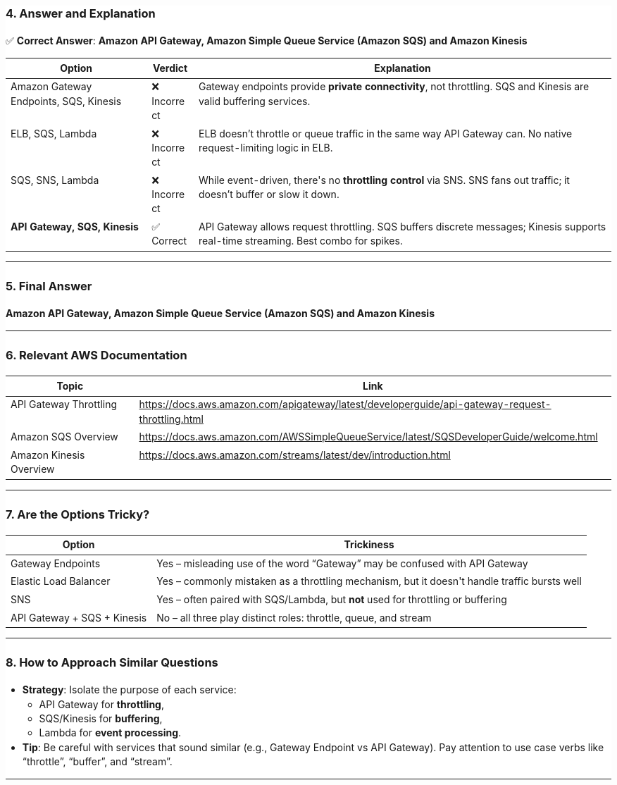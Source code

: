 
### 4. Answer and Explanation

✅ **Correct Answer**: **Amazon API Gateway, Amazon Simple Queue Service (Amazon SQS) and Amazon Kinesis**

| Option                                 | Verdict      | Explanation                                                                                                                        |
| -------------------------------------- | ------------ | ---------------------------------------------------------------------------------------------------------------------------------- |
| Amazon Gateway Endpoints, SQS, Kinesis | ❌ Incorrect | Gateway endpoints provide **private connectivity**, not throttling. SQS and Kinesis are valid buffering services.                  |
| ELB, SQS, Lambda                       | ❌ Incorrect | ELB doesn’t throttle or queue traffic in the same way API Gateway can. No native request-limiting logic in ELB.                    |
| SQS, SNS, Lambda                       | ❌ Incorrect | While event-driven, there's no **throttling control** via SNS. SNS fans out traffic; it doesn’t buffer or slow it down.            |
| **API Gateway, SQS, Kinesis**          | ✅ Correct   | API Gateway allows request throttling. SQS buffers discrete messages; Kinesis supports real-time streaming. Best combo for spikes. |

---

### 5. Final Answer

**Amazon API Gateway, Amazon Simple Queue Service (Amazon SQS) and Amazon Kinesis**

---

### 6. Relevant AWS Documentation

| Topic                   | Link                                                                                             |
| ----------------------- | ------------------------------------------------------------------------------------------------ |
| API Gateway Throttling  | https://docs.aws.amazon.com/apigateway/latest/developerguide/api-gateway-request-throttling.html |
| Amazon SQS Overview     | https://docs.aws.amazon.com/AWSSimpleQueueService/latest/SQSDeveloperGuide/welcome.html          |
| Amazon Kinesis Overview | https://docs.aws.amazon.com/streams/latest/dev/introduction.html                                 |

---

### 7. Are the Options Tricky?

| Option                      | Trickiness                                                                                   |
| --------------------------- | -------------------------------------------------------------------------------------------- |
| Gateway Endpoints           | Yes – misleading use of the word “Gateway” may be confused with API Gateway                  |
| Elastic Load Balancer       | Yes – commonly mistaken as a throttling mechanism, but it doesn't handle traffic bursts well |
| SNS                         | Yes – often paired with SQS/Lambda, but **not** used for throttling or buffering             |
| API Gateway + SQS + Kinesis | No – all three play distinct roles: throttle, queue, and stream                              |

---

### 8. How to Approach Similar Questions

- **Strategy**: Isolate the purpose of each service:
  - API Gateway for **throttling**,
  - SQS/Kinesis for **buffering**,
  - Lambda for **event processing**.
- **Tip**: Be careful with services that sound similar (e.g., Gateway Endpoint vs API Gateway). Pay attention to use case verbs like “throttle”, “buffer”, and “stream”.

---
